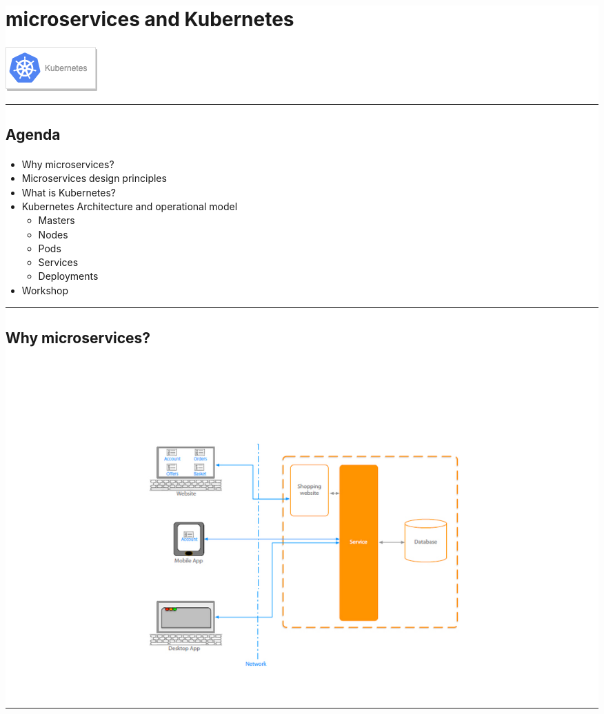 # microservices and Kubernetes
![Sample image](../img/kubernetes/kubernetes.png)

---

## Agenda
* Why microservices?
* Microservices design principles
* What is Kubernetes?
* Kubernetes Architecture and operational model
	- 	Masters
	-	Nodes
	-	Pods
	-	Services
	- 	Deployments
* Workshop

---

## Why microservices?
![Sample image](../img/kubernetes/microservices-what-is-a-service.jpg)

---